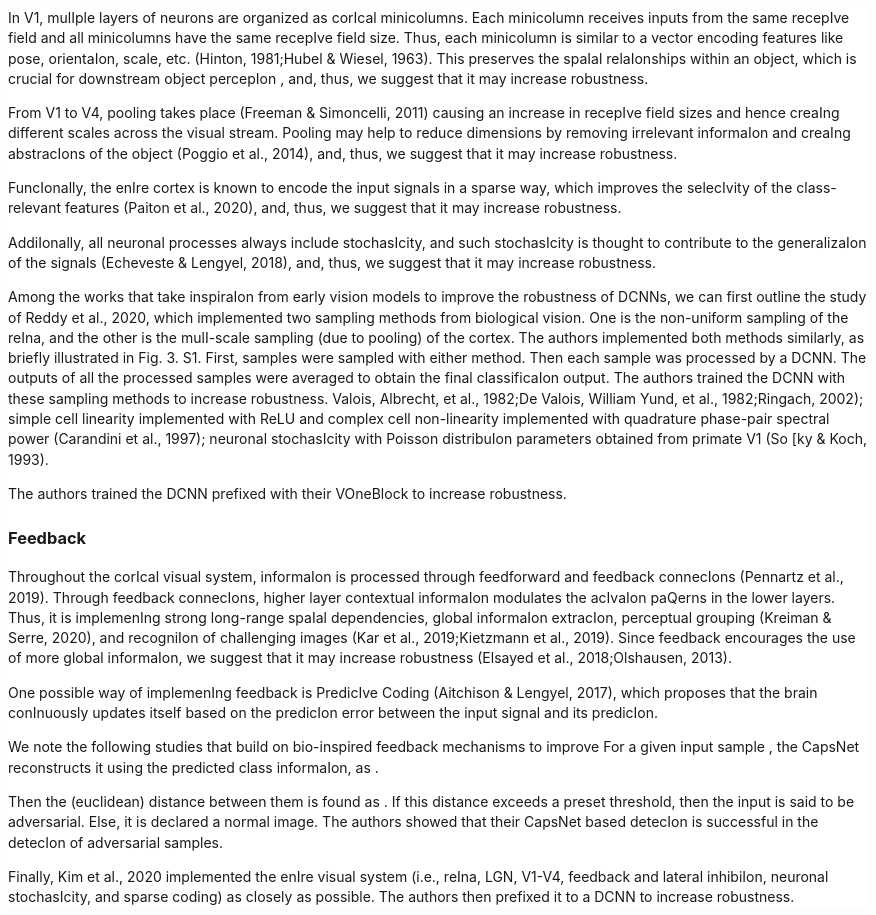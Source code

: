 In V1, mulIple layers of neurons are organized as corIcal minicolumns. Each minicolumn receives inputs from the same recepIve field and all minicolumns have the same recepIve field size. Thus, each minicolumn is similar to a vector encoding features like pose, orientaIon, scale, etc. (Hinton, 1981;Hubel & Wiesel, 1963). This preserves the spaIal relaIonships within an object, which is crucial for downstream object percepIon , and, thus, we suggest that it may increase robustness.

From V1 to V4, pooling takes place (Freeman & Simoncelli, 2011) causing an increase in recepIve field sizes and hence creaIng different scales across the visual stream. Pooling may help to reduce dimensions by removing irrelevant informaIon and creaIng abstracIons of the object (Poggio et al., 2014), and, thus, we suggest that it may increase robustness.

FuncIonally, the enIre cortex is known to encode the input signals in a sparse way, which improves the selecIvity of the class-relevant features (Paiton et al., 2020), and, thus, we suggest that it may increase robustness.

AddiIonally, all neuronal processes always include stochasIcity, and such stochasIcity is thought to contribute to the generalizaIon of the signals (Echeveste & Lengyel, 2018), and, thus, we suggest that it may increase robustness.

Among the works that take inspiraIon from early vision models to improve the robustness of DCNNs, we can first outline the study of Reddy et al., 2020, which implemented two sampling methods from biological vision. One is the non-uniform sampling of the reIna, and the other is the mulI-scale sampling (due to pooling) of the cortex. The authors implemented both methods similarly, as briefly illustrated in Fig. 3. S1. First, samples were sampled with either method. Then each sample was processed by a DCNN. The outputs of all the processed samples were averaged to obtain the final classificaIon output. The authors trained the DCNN with these sampling methods to increase robustness.  Valois, Albrecht, et al., 1982;De Valois, William Yund, et al., 1982;Ringach, 2002); simple cell linearity implemented with ReLU and complex cell non-linearity implemented with quadrature phase-pair spectral power (Carandini et al., 1997); neuronal stochasIcity with Poisson distribuIon parameters obtained from primate V1 (So [ky & Koch, 1993).

The authors trained the DCNN prefixed with their VOneBlock to increase robustness.


### Feedback

Throughout the corIcal visual system, informaIon is processed through feedforward and feedback connecIons (Pennartz et al., 2019). Through feedback connecIons, higher layer contextual informaIon modulates the acIvaIon paQerns in the lower layers. Thus, it is implemenIng strong long-range spaIal dependencies, global informaIon extracIon, perceptual grouping (Kreiman & Serre, 2020), and recogniIon of challenging images (Kar et al., 2019;Kietzmann et al., 2019). Since feedback encourages the use of more global informaIon, we suggest that it may increase robustness (Elsayed et al., 2018;Olshausen, 2013).

One possible way of implemenIng feedback is PredicIve Coding (Aitchison & Lengyel, 2017), which proposes that the brain conInuously updates itself based on the predicIon error between the input signal and its predicIon.

We note the following studies that build on bio-inspired feedback mechanisms to improve For a given input sample , the CapsNet reconstructs it using the predicted class informaIon, as .

Then the (euclidean) distance between them is found as . If this distance exceeds a preset threshold, then the input is said to be adversarial. Else, it is declared a normal image. The authors showed that their CapsNet based detecIon is successful in the detecIon of adversarial samples.

Finally, Kim et al., 2020 implemented the enIre visual system (i.e., reIna, LGN, V1-V4, feedback and lateral inhibiIon, neuronal stochasIcity, and sparse coding) as closely as possible. The authors then prefixed it to a DCNN to increase robustness.
